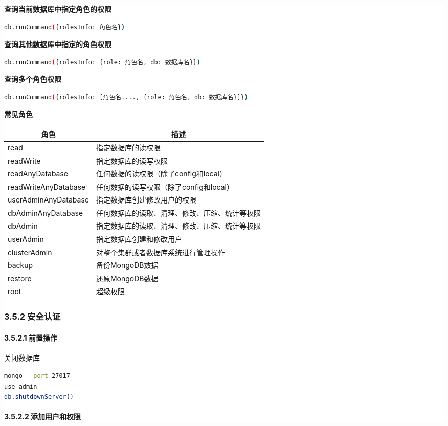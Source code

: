 **查询当前数据库中指定角色的权限**

```sh
db.runCommand({rolesInfo: 角色名})
```

**查询其他数据库中指定的角色权限**

```sh
db.runCommand({rolesInfo: {role: 角色名, db: 数据库名}})
```

**查询多个角色权限**

```sh
db.runCommand({rolesInfo: [角色名...., {role: 角色名, db: 数据库名}]})
```

**常见角色**

| 角色                 | 描述                                           |
| -------------------- | ---------------------------------------------- |
| read                 | 指定数据库的读权限                             |
| readWrite            | 指定数据库的读写权限                           |
| readAnyDatabase      | 任何数据的读权限（除了config和local）          |
| readWriteAnyDatabase | 任何数据的读写权限（除了config和local）        |
| userAdminAnyDatabase | 指定数据库创建修改用户的权限                   |
| dbAdminAnyDatabase   | 任何数据库的读取、清理、修改、压缩、统计等权限 |
| dbAdmin              | 指定数据库的读取、清理、修改、压缩、统计等权限 |
| userAdmin            | 指定数据库创建和修改用户                       |
| clusterAdmin         | 对整个集群或者数据库系统进行管理操作           |
| backup               | 备份MongoDB数据                                |
| restore              | 还原MongoDB数据                                |
| root                 | 超级权限                                       |

### 3.5.2 安全认证

#### 3.5.2.1 前置操作

关闭数据库

```sh
mongo --port 27017
use admin
db.shutdownServer()
```

#### 3.5.2.2 添加用户和权限
